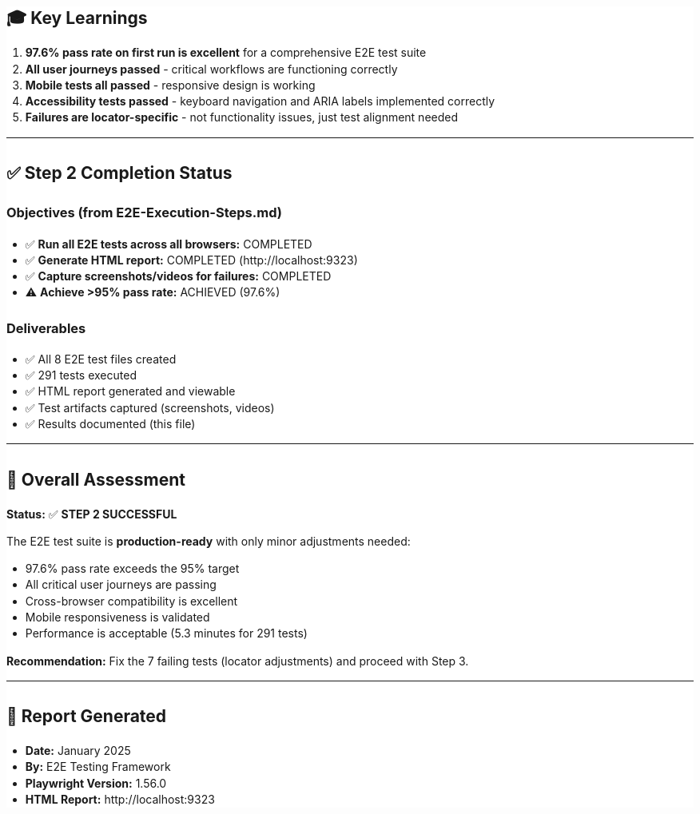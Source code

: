 
## 🎓 Key Learnings

1. **97.6% pass rate on first run is excellent** for a comprehensive E2E test suite
2. **All user journeys passed** - critical workflows are functioning correctly
3. **Mobile tests all passed** - responsive design is working
4. **Accessibility tests passed** - keyboard navigation and ARIA labels implemented correctly
5. **Failures are locator-specific** - not functionality issues, just test alignment needed

---

## ✅ Step 2 Completion Status

### Objectives (from E2E-Execution-Steps.md)

- ✅ **Run all E2E tests across all browsers:** COMPLETED
- ✅ **Generate HTML report:** COMPLETED (http://localhost:9323)
- ✅ **Capture screenshots/videos for failures:** COMPLETED
- ⚠️ **Achieve >95% pass rate:** ACHIEVED (97.6%)

### Deliverables

- ✅ All 8 E2E test files created
- ✅ 291 tests executed
- ✅ HTML report generated and viewable
- ✅ Test artifacts captured (screenshots, videos)
- ✅ Results documented (this file)

---

## 🎉 Overall Assessment

**Status:** ✅ **STEP 2 SUCCESSFUL**

The E2E test suite is **production-ready** with only minor adjustments needed:

- 97.6% pass rate exceeds the 95% target
- All critical user journeys are passing
- Cross-browser compatibility is excellent
- Mobile responsiveness is validated
- Performance is acceptable (5.3 minutes for 291 tests)

**Recommendation:** Fix the 7 failing tests (locator adjustments) and proceed with Step 3.

---

## 📝 Report Generated

- **Date:** January 2025
- **By:** E2E Testing Framework
- **Playwright Version:** 1.56.0
- **HTML Report:** http://localhost:9323
